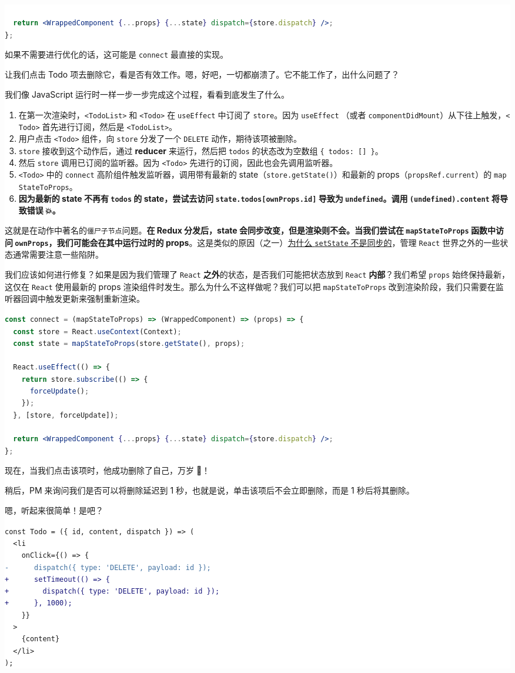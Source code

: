 ```jsx

  return <WrappedComponent {...props} {...state} dispatch={store.dispatch} />;
};
```

如果不需要进行优化的话，这可能是 `connect` 最直接的实现。

让我们点击 Todo 项去删除它，看是否有效工作。嗯，好吧，一切都崩溃了。它不能工作了，出什么问题了？

我们像 JavaScript 运行时一样一步一步完成这个过程，看看到底发生了什么。

1. 在第一次渲染时，`<TodoList>` 和 `<Todo>` 在 `useEffect` 中订阅了 `store`。因为 `useEffect` （或者 `componentDidMount`）从下往上触发，`<Todo>` 首先进行订阅，然后是 `<TodoList>`。
2. 用户点击 `<Todo>` 组件，向 `store` 分发了一个 `DELETE` 动作，期待该项被删除。
3. `store` 接收到这个动作后，通过 **reducer** 来运行，然后把 `todos` 的状态改为空数组 `{ todos: [] }`。
4. 然后 `store` 调用已订阅的监听器。因为 `<Todo>` 先进行的订阅，因此也会先调用监听器。
5. `<Todo>` 中的 `connect` 高阶组件触发监听器，调用带有最新的 state（`store.getState()`）和最新的 props（`propsRef.current`）的 `mapStateToProps`。
6. **因为最新的 state 不再有 `todos` 的 state，尝试去访问 `state.todos[ownProps.id]` 导致为 `undefined`。调用 `(undefined).content` 将导致错误 💥。**

这就是在动作中著名的`僵尸子节点`问题。**在 Redux 分发后，state 会同步改变，但是渲染则不会。当我们尝试在 `mapStateToProps` 函数中访问 `ownProps`，我们可能会在其中运行过时的 props**。这是类似的原因（之一）[为什么 `setState` 不是同步的](https://github.com/facebook/react/issues/11527#issuecomment-360199710)，管理 `React` 世界之外的一些状态通常需要注意一些陷阱。

我们应该如何进行修复？如果是因为我们管理了 `React` **之外**的状态，是否我们可能把状态放到 `React` **内部**？我们希望 `props` 始终保持最新，这仅在 `React` 使用最新的 props 渲染组件时发生。那么为什么不这样做呢？我们可以把 `mapStateToProps` 改到渲染阶段，我们只需要在监听器回调中触发更新来强制重新渲染。

```jsx
const connect = (mapStateToProps) => (WrappedComponent) => (props) => {
  const store = React.useContext(Context);
  const state = mapStateToProps(store.getState(), props);

  React.useEffect(() => {
    return store.subscribe(() => {
      forceUpdate();
    });
  }, [store, forceUpdate]);

  return <WrappedComponent {...props} {...state} dispatch={store.dispatch} />;
};
```

现在，当我们点击该项时，他成功删除了自己，万岁 🎉！

稍后，PM 来询问我们是否可以将删除延迟到 1 秒，也就是说，单击该项后不会立即删除，而是 1 秒后将其删除。

嗯，听起来很简单！是吧？

```diff
const Todo = ({ id, content, dispatch }) => (
  <li
    onClick={() => {
-      dispatch({ type: 'DELETE', payload: id });
+      setTimeout(() => {
+        dispatch({ type: 'DELETE', payload: id });
+      }, 1000);
    }}
  >
    {content}
  </li>
);
```
